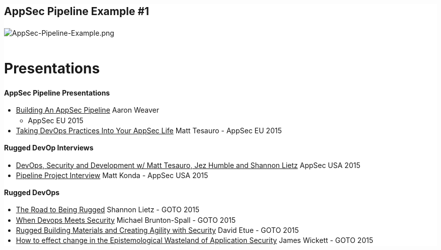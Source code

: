 















## AppSec Pipeline Example \#1

![AppSec-Pipeline-Example.png](AppSec-Pipeline-Example.png
"AppSec-Pipeline-Example.png")

















# Presentations

**AppSec Pipeline Presentations**

  - [Building An AppSec
    Pipeline](https://www.youtube.com/watch?v=1CDSOSl4DQU) Aaron Weaver
    - AppSec EU 2015
  - [Taking DevOps Practices Into Your AppSec
    Life](https://www.youtube.com/watch?v=tDnyFitE0y4) Matt Tesauro -
    AppSec EU 2015

**Rugged DevOp Interviews**

  - [DevOps, Security and Development w/ Matt Tesauro, Jez Humble and
    Shannon
    Lietz](http://www.sonatype.org/nexus/2015/09/28/devops-security-and-development-w-matt-tesauro-jez-humble-and-shannon-lietz/)
    AppSec USA 2015
  - [Pipeline Project Interview](https://youtu.be/h3sw-N2KKfo) Matt
    Konda - AppSec USA 2015

**Rugged DevOps**

  - [The Road to Being
    Rugged](http://gotocon.com/dl/goto-london-2015/slides/ShannonLietz_TheRoadToBeingRugged.pdf)
    Shannon Lietz - GOTO 2015
  - [When Devops Meets
    Security](http://gotocon.com/dl/goto-london-2015/slides/MichaelBrunton-Spall_WhenDevopsMeetsSecurity.pdf)
    Michael Brunton-Spall - GOTO 2015
  - [Rugged Building Materials and Creating Agility with
    Security](http://gotocon.com/dl/goto-london-2015/slides/DavidEtue_RuggedBuildingMaterialsAndCreatingAgilityWithSecurity.pdf)
    David Etue - GOTO 2015
  - [How to effect change in the Epistemological Wasteland of
    Application
    Security](http://gotocon.com/dl/goto-london-2015/slides/JamesWickett_HowToEffectChangeInTheEpistemologicalWastelandOfApplicationSecurity.pdf)
    James Wickett - GOTO 2015
